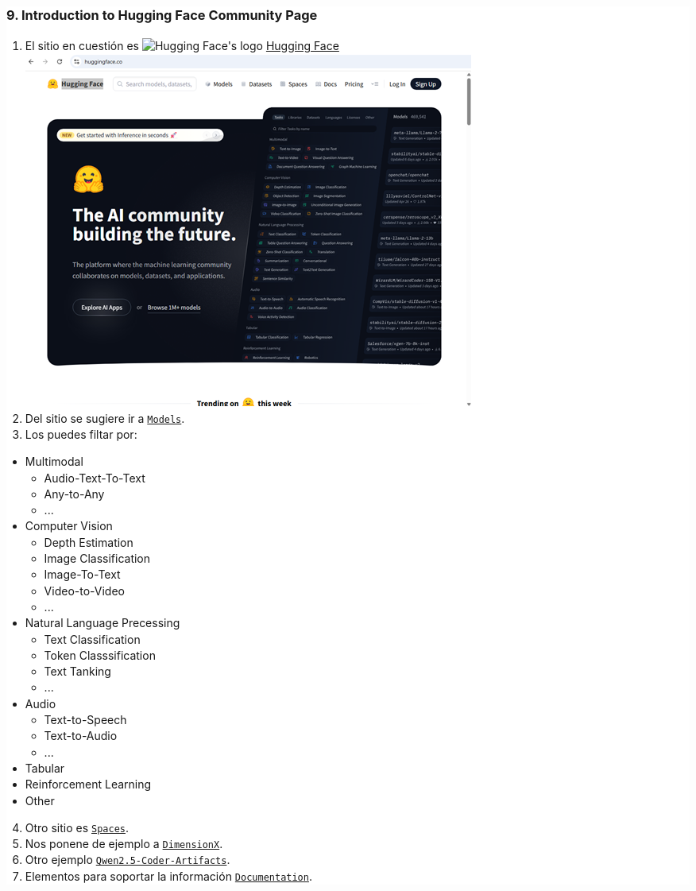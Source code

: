 
### 9. Introduction to Hugging Face Community Page

1. El sitio en cuestión es <img alt="Hugging Face's logo" src="https://huggingface.co/front/assets/huggingface_logo-noborder.svg" width="32" height="32"> [Hugging Face](https://huggingface.co/) </br> ![Hugging Face](images/2025-08-04_154830.png "Hugging Face")
2. Del sitio se sugiere ir a [`Models`](https://huggingface.co/models).
3. Los puedes filtar por:
* Multimodal
  * Audio-Text-To-Text
  * Any-to-Any
  * ...
* Computer Vision
  * Depth Estimation
  * Image Classification
  * Image-To-Text
  * Video-to-Video
  * ...
* Natural Language Precessing
  * Text Classification
  * Token Classsification
  * Text Tanking
  * ...
* Audio
  * Text-to-Speech
  * Text-to-Audio
  * ...
* Tabular
* Reinforcement Learning
* Other
4. Otro sitio es [`Spaces`](https://huggingface.co/spaces).
5. Nos ponene de ejemplo a [`DimensionX`](https://huggingface.co/spaces/ShuoChen20/DimensionX).
6. Otro ejemplo [`Qwen2.5-Coder-Artifacts`](https://huggingface.co/spaces/Qwen/Qwen2.5-Coder-Artifacts).
7. Elementos para soportar la información [`Documentation`](https://huggingface.co/docs).

